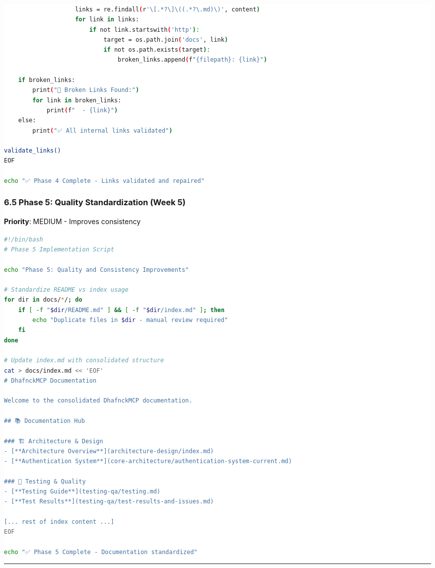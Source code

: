 ```bash
                    links = re.findall(r'\[.*?\]\((.*?\.md)\)', content)
                    for link in links:
                        if not link.startswith('http'):
                            target = os.path.join('docs', link)
                            if not os.path.exists(target):
                                broken_links.append(f"{filepath}: {link}")
    
    if broken_links:
        print("🚨 Broken Links Found:")
        for link in broken_links:
            print(f"  - {link}")
    else:
        print("✅ All internal links validated")

validate_links()
EOF

echo "✅ Phase 4 Complete - Links validated and repaired"
```

### 6.5 Phase 5: Quality Standardization (Week 5)

**Priority**: MEDIUM - Improves consistency

```bash
#!/bin/bash
# Phase 5 Implementation Script

echo "Phase 5: Quality and Consistency Improvements"

# Standardize README vs index usage
for dir in docs/*/; do
    if [ -f "$dir/README.md" ] && [ -f "$dir/index.md" ]; then
        echo "Duplicate files in $dir - manual review required"
    fi
done

# Update index.md with consolidated structure
cat > docs/index.md << 'EOF'
# DhafnckMCP Documentation

Welcome to the consolidated DhafnckMCP documentation.

## 📚 Documentation Hub

### 🏗️ Architecture & Design  
- [**Architecture Overview**](architecture-design/index.md)
- [**Authentication System**](core-architecture/authentication-system-current.md)

### 🧪 Testing & Quality
- [**Testing Guide**](testing-qa/testing.md) 
- [**Test Results**](testing-qa/test-results-and-issues.md)

[... rest of index content ...]
EOF

echo "✅ Phase 5 Complete - Documentation standardized"
```

---